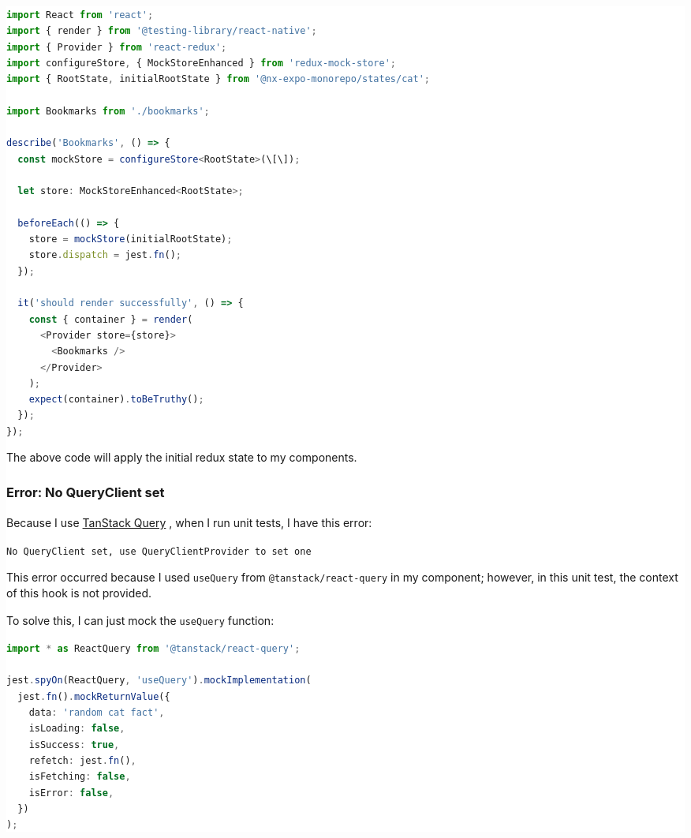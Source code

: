 ```typescript
import React from 'react';
import { render } from '@testing-library/react-native';
import { Provider } from 'react-redux';
import configureStore, { MockStoreEnhanced } from 'redux-mock-store';
import { RootState, initialRootState } from '@nx-expo-monorepo/states/cat';

import Bookmarks from './bookmarks';

describe('Bookmarks', () => {
  const mockStore = configureStore<RootState>(\[\]);

  let store: MockStoreEnhanced<RootState>;

  beforeEach(() => {
    store = mockStore(initialRootState);
    store.dispatch = jest.fn();
  });

  it('should render successfully', () => {
    const { container } = render(
      <Provider store={store}>
        <Bookmarks />
      </Provider>
    );
    expect(container).toBeTruthy();
  });
});
```

The above code will apply the initial redux state to my components.

### Error: No QueryClient set

Because I use [TanStack Query](https://tanstack.com/query/latest) , when I run unit tests, I have this error:

```
No QueryClient set, use QueryClientProvider to set one
```

This error occurred because I used `useQuery` from `@tanstack/react-query` in my component; however, in this unit test, the context of this hook is not provided.

To solve this, I can just mock the `useQuery` function:

```typescript
import * as ReactQuery from '@tanstack/react-query';

jest.spyOn(ReactQuery, 'useQuery').mockImplementation(
  jest.fn().mockReturnValue({
    data: 'random cat fact',
    isLoading: false,
    isSuccess: true,
    refetch: jest.fn(),
    isFetching: false,
    isError: false,
  })
);
```
